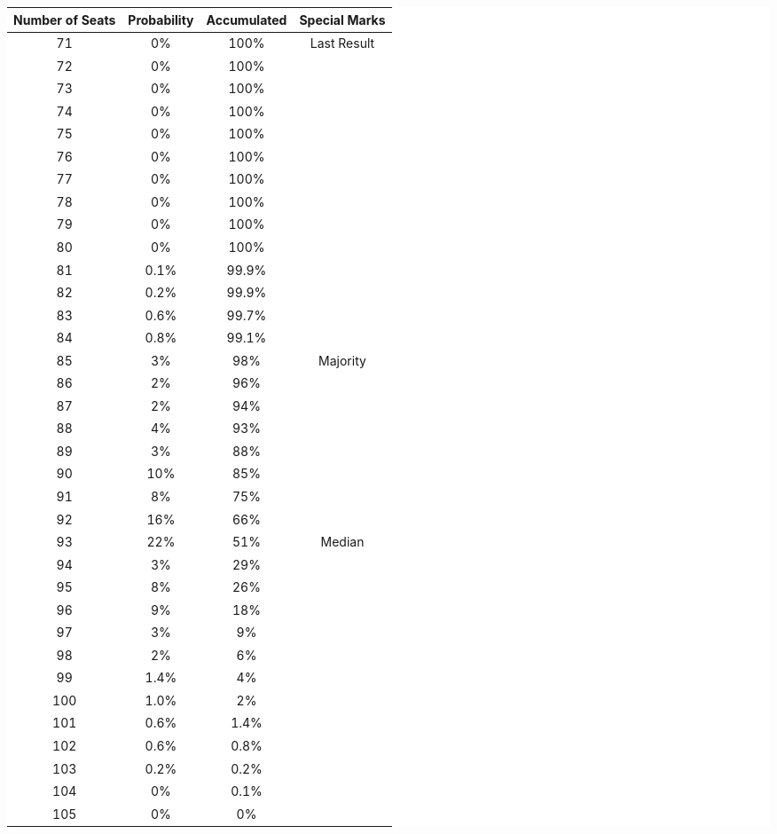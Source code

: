 
| Number of Seats | Probability | Accumulated | Special Marks |
|:---------------:|:-----------:|:-----------:|:-------------:|
| 71 | 0% | 100% | Last Result |
| 72 | 0% | 100% |  |
| 73 | 0% | 100% |  |
| 74 | 0% | 100% |  |
| 75 | 0% | 100% |  |
| 76 | 0% | 100% |  |
| 77 | 0% | 100% |  |
| 78 | 0% | 100% |  |
| 79 | 0% | 100% |  |
| 80 | 0% | 100% |  |
| 81 | 0.1% | 99.9% |  |
| 82 | 0.2% | 99.9% |  |
| 83 | 0.6% | 99.7% |  |
| 84 | 0.8% | 99.1% |  |
| 85 | 3% | 98% | Majority |
| 86 | 2% | 96% |  |
| 87 | 2% | 94% |  |
| 88 | 4% | 93% |  |
| 89 | 3% | 88% |  |
| 90 | 10% | 85% |  |
| 91 | 8% | 75% |  |
| 92 | 16% | 66% |  |
| 93 | 22% | 51% | Median |
| 94 | 3% | 29% |  |
| 95 | 8% | 26% |  |
| 96 | 9% | 18% |  |
| 97 | 3% | 9% |  |
| 98 | 2% | 6% |  |
| 99 | 1.4% | 4% |  |
| 100 | 1.0% | 2% |  |
| 101 | 0.6% | 1.4% |  |
| 102 | 0.6% | 0.8% |  |
| 103 | 0.2% | 0.2% |  |
| 104 | 0% | 0.1% |  |
| 105 | 0% | 0% |  |
